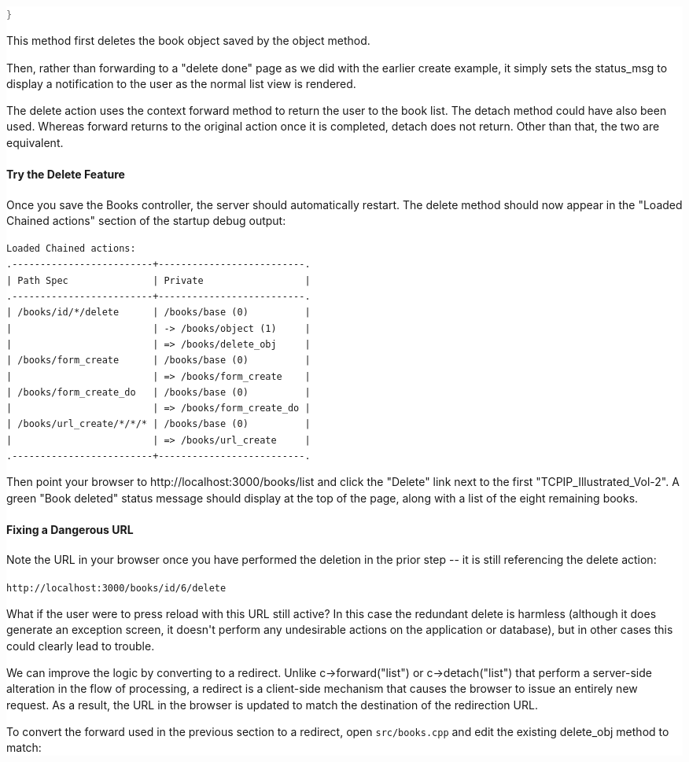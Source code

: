 ```c++
}
```

This method first deletes the book object saved by the object method.

Then, rather than forwarding to a "delete done" page as we did with the earlier create example, it simply sets the status_msg to display a notification to the user as the normal list view is rendered.

The delete action uses the context forward method to return the user to the book list. The detach method could have also been used. Whereas forward returns to the original action once it is completed, detach does not return. Other than that, the two are equivalent.

#### Try the Delete Feature

Once you save the Books controller, the server should automatically restart. The delete method should now appear in the "Loaded Chained actions" section of the startup debug output:

```
Loaded Chained actions:
.-------------------------+--------------------------.
| Path Spec               | Private                  |
.-------------------------+--------------------------.
| /books/id/*/delete      | /books/base (0)          |
|                         | -> /books/object (1)     |
|                         | => /books/delete_obj     |
| /books/form_create      | /books/base (0)          |
|                         | => /books/form_create    |
| /books/form_create_do   | /books/base (0)          |
|                         | => /books/form_create_do |
| /books/url_create/*/*/* | /books/base (0)          |
|                         | => /books/url_create     |
.-------------------------+--------------------------.
```

Then point your browser to http://localhost:3000/books/list and click the "Delete" link next to the first "TCPIP_Illustrated_Vol-2". A green "Book deleted" status message should display at the top of the page, along with a list of the eight remaining books.

#### Fixing a Dangerous URL

Note the URL in your browser once you have performed the deletion in the prior step -- it is still referencing the delete action:

    http://localhost:3000/books/id/6/delete

What if the user were to press reload with this URL still active? In this case the redundant delete is harmless (although it does generate an exception screen, it doesn't perform any undesirable actions on the application or database), but in other cases this could clearly lead to trouble.

We can improve the logic by converting to a redirect. Unlike c->forward("list") or c->detach("list") that perform a server-side alteration in the flow of processing, a redirect is a client-side mechanism that causes the browser to issue an entirely new request. As a result, the URL in the browser is updated to match the destination of the redirection URL.

To convert the forward used in the previous section to a redirect, open `src/books.cpp` and edit the existing delete_obj method to match:
